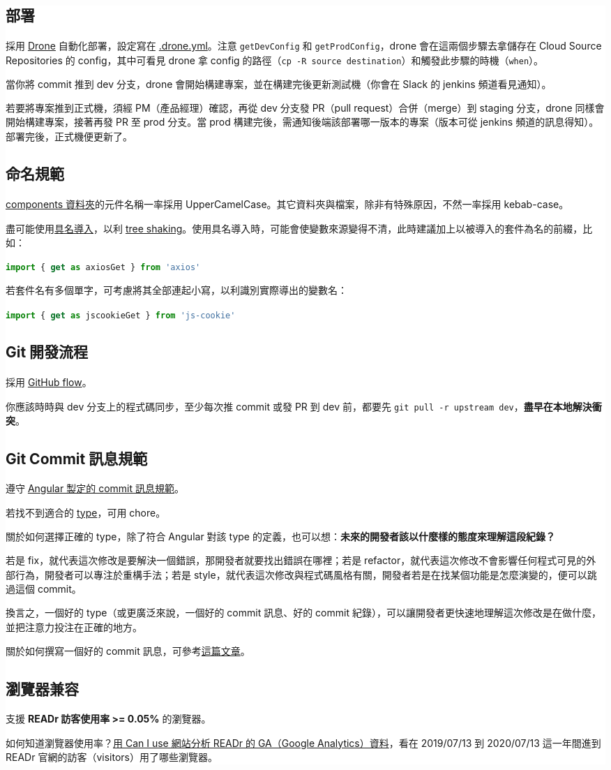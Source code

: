 ## 部署

採用 [Drone](https://www.drone.io/) 自動化部署，設定寫在 [.drone.yml](./.drone.yml)。注意 `getDevConfig` 和 `getProdConfig`，drone 會在這兩個步驟去拿儲存在 Cloud Source Repositories 的 config，其中可看見 drone 拿 config 的路徑（`cp -R source destination`）和觸發此步驟的時機（`when`）。

當你將 commit 推到 dev 分支，drone 會開始構建專案，並在構建完後更新測試機（你會在 Slack 的 jenkins 頻道看見通知）。

若要將專案推到正式機，須經 PM（產品經理）確認，再從 dev 分支發 PR（pull request）合併（merge）到 staging 分支，drone 同樣會開始構建專案，接著再發 PR 至 prod 分支。當 prod 構建完後，需通知後端該部署哪一版本的專案（版本可從 jenkins 頻道的訊息得知）。部署完後，正式機便更新了。

## 命名規範

[components 資料夾](./components/)的元件名稱一率採用 UpperCamelCase。其它資料夾與檔案，除非有特殊原因，不然一率採用 kebab-case。

盡可能使用[具名導入](https://developer.mozilla.org/en-US/docs/Web/JavaScript/Reference/Statements/import#import_multiple_exports_from_module)，以利 [tree shaking](https://developers.google.com/web/fundamentals/performance/optimizing-javascript/tree-shaking)。使用具名導入時，可能會使變數來源變得不清，此時建議加上以被導入的套件為名的前綴，比如：

```javascript
import { get as axiosGet } from 'axios'
```

若套件名有多個單字，可考慮將其全部連起小寫，以利識別實際導出的變數名：

```javascript
import { get as jscookieGet } from 'js-cookie'
```

## Git 開發流程

採用 [GitHub flow](https://guides.github.com/introduction/flow/)。

你應該時時與 dev 分支上的程式碼同步，至少每次推 commit 或發 PR 到 dev 前，都要先 `git pull -r upstream dev`，**盡早在本地解決衝突**。

## Git Commit 訊息規範

遵守 [Angular 製定的 commit 訊息規範](https://github.com/angular/angular/blob/22b96b9/CONTRIBUTING.md#-commit-message-guidelines)。

若找不到適合的 [type](https://github.com/angular/angular/blob/22b96b9/CONTRIBUTING.md#type)，可用 chore。

關於如何選擇正確的 type，除了符合 Angular 對該 type 的定義，也可以想：**未來的開發者該以什麼樣的態度來理解這段紀錄？**

若是 fix，就代表這次修改是要解決一個錯誤，那開發者就要找出錯誤在哪裡；若是 refactor，就代表這次修改不會影響任何程式可見的外部行為，開發者可以專注於重構手法；若是 style，就代表這次修改與程式碼風格有關，開發者若是在找某個功能是怎麼演變的，便可以跳過這個 commit。

換言之，一個好的 type（或更廣泛來說，一個好的 commit 訊息、好的 commit 紀錄），可以讓開發者更快速地理解這次修改是在做什麼，並把注意力投注在正確的地方。

關於如何撰寫一個好的 commit 訊息，可參考[這篇文章](https://chris.beams.io/posts/git-commit/)。

## 瀏覽器兼容

支援 **READr 訪客使用率 >= 0.05%** 的瀏覽器。

如何知道瀏覽器使用率？[用 Can I use 網站分析 READr 的 GA（Google Analytics）資料](https://www.stefanjudis.com/today-i-learned/you-can-import-google-analytics-stats-in-caniuse-com/)，看在 2019/07/13 到 2020/07/13 這一年間進到 READr 官網的訪客（visitors）用了哪些瀏覽器。

